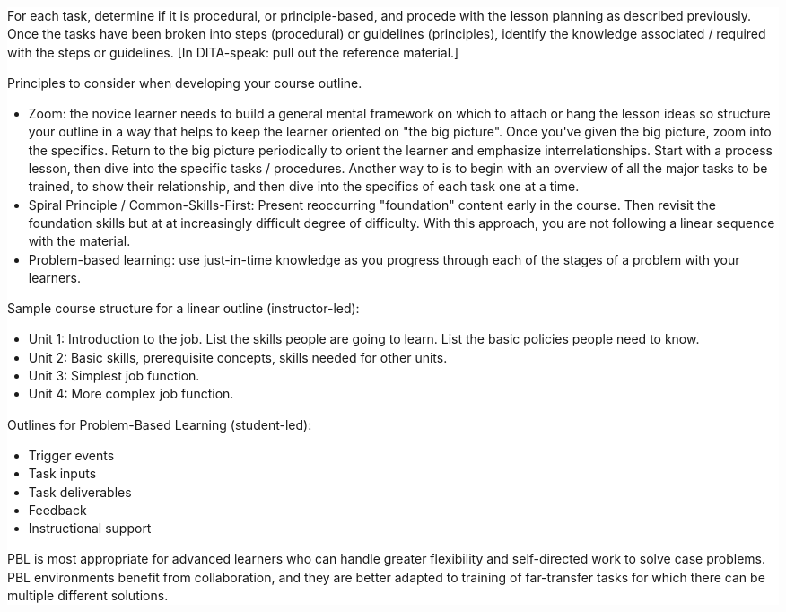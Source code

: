 <p>For each task, determine if it is procedural, or principle-based, and procede with the lesson planning as described previously. Once the tasks have been broken into steps (procedural) or guidelines (principles), identify the knowledge associated / required with the steps or guidelines. [In DITA-speak: pull out the reference material.]</p>

<p>Principles to consider when developing your course outline.</p>

<ul>
<li>Zoom: the novice learner needs to build a general mental framework on which to attach or hang the lesson ideas so structure your outline in a way that helps to keep the learner oriented on "the big picture". Once you've given the big picture, zoom into the specifics. Return to the big picture periodically to orient the learner and emphasize interrelationships. Start with a process lesson, then dive into the specific tasks / procedures. Another way to is to begin with an overview of all the major tasks to be trained, to show their relationship, and then dive into the specifics of each task one at a time.</li>
<li>Spiral Principle / Common-Skills-First: Present reoccurring "foundation" content early in the course. Then revisit the foundation skills but at at increasingly difficult degree of difficulty. With this approach, you are not following a linear sequence with the material.</li>
<li>Problem-based learning: use just-in-time knowledge as you progress through each of the stages of a problem with your learners.</li>
</ul>

<p>Sample course structure for a linear outline (instructor-led):</p>

<ul>
<li>Unit 1: Introduction to the job. List the skills people are going to learn. List the basic policies people need to know.</li>
<li>Unit 2: Basic skills, prerequisite concepts, skills needed for other units.</li>
<li>Unit 3: Simplest job function.</li>
<li>Unit 4: More complex job function.</li>
</ul>

<p>Outlines for Problem-Based Learning (student-led):</p>

<ul>
<li>Trigger events</li>
<li>Task inputs</li>
<li>Task deliverables</li>
<li>Feedback</li>
<li>Instructional support</li>
</ul>

<p>PBL is most appropriate for advanced learners who can handle greater flexibility and self-directed work to solve case problems. PBL environments benefit from collaboration, and they are better adapted to training of far-transfer tasks for which there can be multiple different solutions.</p>
